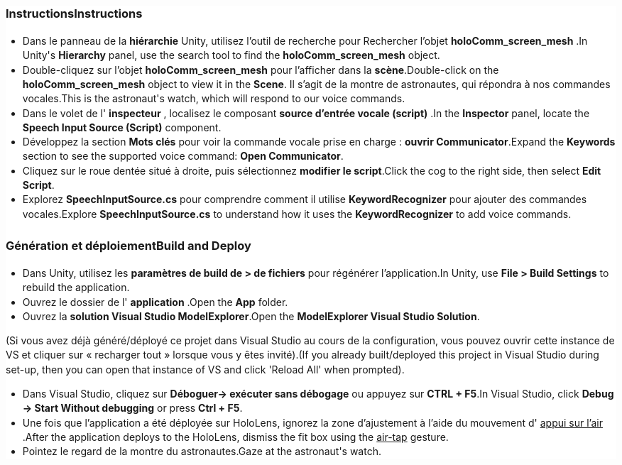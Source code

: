 ### <a name="instructions"></a><span data-ttu-id="2f73d-231">Instructions</span><span class="sxs-lookup"><span data-stu-id="2f73d-231">Instructions</span></span>

* <span data-ttu-id="2f73d-232">Dans le panneau de la **hiérarchie** Unity, utilisez l’outil de recherche pour Rechercher l’objet **holoComm_screen_mesh** .</span><span class="sxs-lookup"><span data-stu-id="2f73d-232">In Unity's **Hierarchy** panel, use the search tool to find the **holoComm_screen_mesh** object.</span></span>
* <span data-ttu-id="2f73d-233">Double-cliquez sur l’objet **holoComm_screen_mesh** pour l’afficher dans la **scène**.</span><span class="sxs-lookup"><span data-stu-id="2f73d-233">Double-click on the **holoComm_screen_mesh** object to view it in the **Scene**.</span></span> <span data-ttu-id="2f73d-234">Il s’agit de la montre de astronautes, qui répondra à nos commandes vocales.</span><span class="sxs-lookup"><span data-stu-id="2f73d-234">This is the astronaut's watch, which will respond to our voice commands.</span></span>
* <span data-ttu-id="2f73d-235">Dans le volet de l' **inspecteur** , localisez le composant **source d’entrée vocale (script)** .</span><span class="sxs-lookup"><span data-stu-id="2f73d-235">In the **Inspector** panel, locate the **Speech Input Source (Script)** component.</span></span>
* <span data-ttu-id="2f73d-236">Développez la section **Mots clés** pour voir la commande vocale prise en charge : **ouvrir Communicator**.</span><span class="sxs-lookup"><span data-stu-id="2f73d-236">Expand the **Keywords** section to see the supported voice command: **Open Communicator**.</span></span>
* <span data-ttu-id="2f73d-237">Cliquez sur le roue dentée situé à droite, puis sélectionnez **modifier le script**.</span><span class="sxs-lookup"><span data-stu-id="2f73d-237">Click the cog to the right side, then select **Edit Script**.</span></span>
* <span data-ttu-id="2f73d-238">Explorez **SpeechInputSource.cs** pour comprendre comment il utilise **KeywordRecognizer** pour ajouter des commandes vocales.</span><span class="sxs-lookup"><span data-stu-id="2f73d-238">Explore **SpeechInputSource.cs** to understand how it uses the **KeywordRecognizer** to add voice commands.</span></span>

### <a name="build-and-deploy"></a><span data-ttu-id="2f73d-239">Génération et déploiement</span><span class="sxs-lookup"><span data-stu-id="2f73d-239">Build and Deploy</span></span>

* <span data-ttu-id="2f73d-240">Dans Unity, utilisez les **paramètres de build de > de fichiers** pour régénérer l’application.</span><span class="sxs-lookup"><span data-stu-id="2f73d-240">In Unity, use **File > Build Settings** to rebuild the application.</span></span>
* <span data-ttu-id="2f73d-241">Ouvrez le dossier de l' **application** .</span><span class="sxs-lookup"><span data-stu-id="2f73d-241">Open the **App** folder.</span></span>
* <span data-ttu-id="2f73d-242">Ouvrez la **solution Visual Studio ModelExplorer**.</span><span class="sxs-lookup"><span data-stu-id="2f73d-242">Open the **ModelExplorer Visual Studio Solution**.</span></span>

<span data-ttu-id="2f73d-243">(Si vous avez déjà généré/déployé ce projet dans Visual Studio au cours de la configuration, vous pouvez ouvrir cette instance de VS et cliquer sur « recharger tout » lorsque vous y êtes invité).</span><span class="sxs-lookup"><span data-stu-id="2f73d-243">(If you already built/deployed this project in Visual Studio during set-up, then you can open that instance of VS and click 'Reload All' when prompted).</span></span>

* <span data-ttu-id="2f73d-244">Dans Visual Studio, cliquez sur **Déboguer-> exécuter sans débogage** ou appuyez sur **CTRL + F5**.</span><span class="sxs-lookup"><span data-stu-id="2f73d-244">In Visual Studio, click **Debug -> Start Without debugging** or press **Ctrl + F5**.</span></span>
* <span data-ttu-id="2f73d-245">Une fois que l’application a été déployée sur HoloLens, ignorez la zone d’ajustement à l’aide du mouvement d' [appui sur l’air](../../../design/gaze-and-commit.md#composite-gestures) .</span><span class="sxs-lookup"><span data-stu-id="2f73d-245">After the application deploys to the HoloLens, dismiss the fit box using the [air-tap](../../../design/gaze-and-commit.md#composite-gestures) gesture.</span></span>
* <span data-ttu-id="2f73d-246">Pointez le regard de la montre du astronautes.</span><span class="sxs-lookup"><span data-stu-id="2f73d-246">Gaze at the astronaut's watch.</span></span>